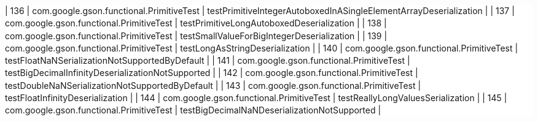 | 136 | com.google.gson.functional.PrimitiveTest | testPrimitiveIntegerAutoboxedInASingleElementArrayDeserialization |
| 137 | com.google.gson.functional.PrimitiveTest | testPrimitiveLongAutoboxedDeserialization |
| 138 | com.google.gson.functional.PrimitiveTest | testSmallValueForBigIntegerDeserialization |
| 139 | com.google.gson.functional.PrimitiveTest | testLongAsStringDeserialization |
| 140 | com.google.gson.functional.PrimitiveTest | testFloatNaNSerializationNotSupportedByDefault |
| 141 | com.google.gson.functional.PrimitiveTest | testBigDecimalInfinityDeserializationNotSupported |
| 142 | com.google.gson.functional.PrimitiveTest | testDoubleNaNSerializationNotSupportedByDefault |
| 143 | com.google.gson.functional.PrimitiveTest | testFloatInfinityDeserialization |
| 144 | com.google.gson.functional.PrimitiveTest | testReallyLongValuesSerialization |
| 145 | com.google.gson.functional.PrimitiveTest | testBigDecimalNaNDeserializationNotSupported |
